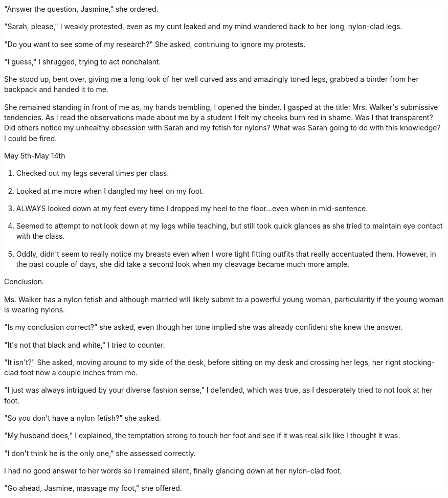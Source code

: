 "Answer the question, Jasmine," she ordered. 

"Sarah, please," I weakly protested, even as my cunt leaked and my mind wandered back to her long, nylon-clad legs. 

"Do you want to see some of my research?" She asked, continuing to ignore my protests. 

"I guess," I shrugged, trying to act nonchalant. 

She stood up, bent over, giving me a long look of her well curved ass and amazingly toned legs, grabbed a binder from her backpack and handed it to me. 

She remained standing in front of me as, my hands trembling, I opened the binder. I gasped at the title: Mrs. Walker's submissive tendencies. As I read the observations made about me by a student I felt my cheeks burn red in shame. Was I that transparent? Did others notice my unhealthy obsession with Sarah and my fetish for nylons? What was Sarah going to do with this knowledge? I could be fired. 

May 5th-May 14th 

1. Checked out my legs several times per class. 

2. Looked at me more when I dangled my heel on my foot. 

3. ALWAYS looked down at my feet every time I dropped my heel to the floor...even when in mid-sentence. 

4. Seemed to attempt to not look down at my legs while teaching, but still took quick glances as she tried to maintain eye contact with the class. 

5. Oddly, didn't seem to really notice my breasts even when I wore tight fitting outfits that really accentuated them. However, in the past couple of days, she did take a second look when my cleavage became much more ample. 

Conclusion: 

Ms. Walker has a nylon fetish and although married will likely submit to a powerful young woman, particularity if the young woman is wearing nylons. 

"Is my conclusion correct?" she asked, even though her tone implied she was already confident she knew the answer. 

"It's not that black and white," I tried to counter. 

"It isn't?" She asked, moving around to my side of the desk, before sitting on my desk and crossing her legs, her right stocking-clad foot now a couple inches from me. 

"I just was always intrigued by your diverse fashion sense," I defended, which was true, as I desperately tried to not look at her foot. 

"So you don't have a nylon fetish?" she asked. 

"My husband does," I explained, the temptation strong to touch her foot and see if it was real silk like I thought it was. 

"I don't think he is the only one," she assessed correctly. 

I had no good answer to her words so I remained silent, finally glancing down at her nylon-clad foot. 

"Go ahead, Jasmine, massage my foot," she offered. 
